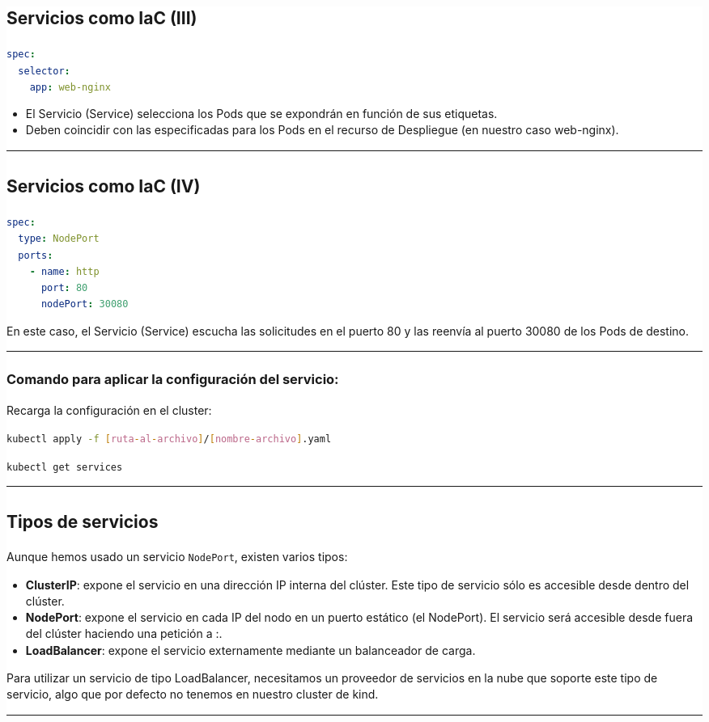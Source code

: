 
## Servicios como IaC (III)

```yaml
spec:
  selector:
    app: web-nginx
```

* El Servicio (Service) selecciona los Pods que se expondrán en función de sus etiquetas.
* Deben coincidir con las especificadas para los Pods en el recurso de Despliegue (en nuestro caso web-nginx).

---

## Servicios como IaC (IV)

```yaml
spec:
  type: NodePort
  ports:
    - name: http
      port: 80
      nodePort: 30080
```

En este caso, el Servicio (Service) escucha las solicitudes en el puerto 80 y las reenvía al puerto 30080 de los Pods de destino.

---

### Comando para aplicar la configuración del servicio:

Recarga la configuración en el cluster:

```bash
kubectl apply -f [ruta-al-archivo]/[nombre-archivo].yaml
 ```

```bash
kubectl get services
```

---

## Tipos de servicios

Aunque hemos usado un servicio `NodePort`, existen varios tipos:

* **ClusterIP**: expone el servicio en una dirección IP interna del clúster. Este tipo de servicio sólo es accesible desde dentro del clúster.
* **NodePort**: expone el servicio en cada IP del nodo en un puerto estático (el NodePort). El servicio será accesible desde fuera del clúster haciendo una petición a <NodeIP>:<NodePort>.
* **LoadBalancer**: expone el servicio externamente mediante un balanceador de carga.

Para utilizar un servicio de tipo LoadBalancer, necesitamos un proveedor de servicios en la nube que soporte este tipo de servicio, algo que por defecto no tenemos en nuestro cluster de kind.

---